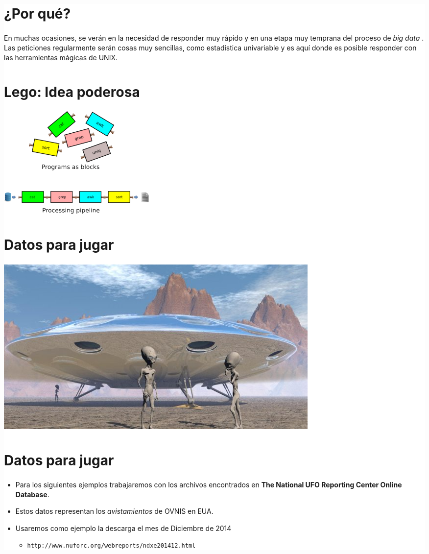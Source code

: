 ¿Por qué?
==================================================================

En muchas ocasiones, se verán en la necesidad de responder muy rápido y
en una etapa muy temprana del proceso de *big data* . Las peticiones
regularmente serán cosas muy sencillas, como estadística univariable y es
aquí donde es posible responder con las herramientas mágicas de UNIX.


Lego: Idea poderosa
===================================================================
![lego](images/tools.png)



Datos para jugar
==================================================================
![ufo](images/flying-disk-ufo.jpg)

Datos para jugar
==================================================================
- Para los siguientes ejemplos trabajaremos con los archivos
encontrados en **The National UFO Reporting Center Online Database**.

- Estos datos representan los *avistamientos* de OVNIS en EUA.

- Usaremos como ejemplo la descarga el mes de Diciembre de 2014
  - `http://www.nuforc.org/webreports/ndxe201412.html`
